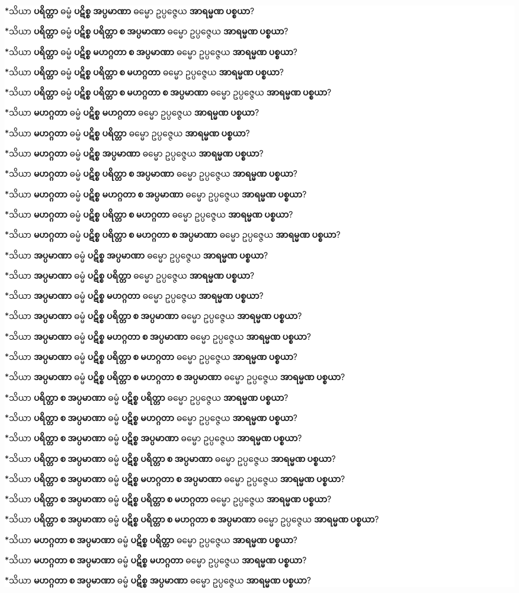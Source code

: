    *သိယာ **ပရိတ္တာ** ဓမ္မံ **ပဋိစ္စ** **အပ္ပမာဏာ** ဓမ္မော ဥပ္ပဇ္ဇေယ **အာရမ္မဏ ပစ္စယာ**?

   *သိယာ **ပရိတ္တာ** ဓမ္မံ **ပဋိစ္စ** **ပရိတ္တာ စ အပ္ပမာဏာ** ဓမ္မော ဥပ္ပဇ္ဇေယ **အာရမ္မဏ ပစ္စယာ**?

   *သိယာ **ပရိတ္တာ** ဓမ္မံ **ပဋိစ္စ** **မဟဂ္ဂတာ စ အပ္ပမာဏာ** ဓမ္မော ဥပ္ပဇ္ဇေယ **အာရမ္မဏ ပစ္စယာ**?

   *သိယာ **ပရိတ္တာ** ဓမ္မံ **ပဋိစ္စ** **ပရိတ္တာ စ မဟဂ္ဂတာ** ဓမ္မော ဥပ္ပဇ္ဇေယ **အာရမ္မဏ ပစ္စယာ**?

   *သိယာ **ပရိတ္တာ** ဓမ္မံ **ပဋိစ္စ** **ပရိတ္တာ စ မဟဂ္ဂတာ စ အပ္ပမာဏာ** ဓမ္မော ဥပ္ပဇ္ဇေယ **အာရမ္မဏ ပစ္စယာ**?

   *သိယာ **မဟဂ္ဂတာ** ဓမ္မံ **ပဋိစ္စ** **မဟဂ္ဂတာ** ဓမ္မော ဥပ္ပဇ္ဇေယ **အာရမ္မဏ ပစ္စယာ**?

   *သိယာ **မဟဂ္ဂတာ** ဓမ္မံ **ပဋိစ္စ** **ပရိတ္တာ** ဓမ္မော ဥပ္ပဇ္ဇေယ **အာရမ္မဏ ပစ္စယာ**?

   *သိယာ **မဟဂ္ဂတာ** ဓမ္မံ **ပဋိစ္စ** **အပ္ပမာဏာ** ဓမ္မော ဥပ္ပဇ္ဇေယ **အာရမ္မဏ ပစ္စယာ**?

   *သိယာ **မဟဂ္ဂတာ** ဓမ္မံ **ပဋိစ္စ** **ပရိတ္တာ စ အပ္ပမာဏာ** ဓမ္မော ဥပ္ပဇ္ဇေယ **အာရမ္မဏ ပစ္စယာ**?

   *သိယာ **မဟဂ္ဂတာ** ဓမ္မံ **ပဋိစ္စ** **မဟဂ္ဂတာ စ အပ္ပမာဏာ** ဓမ္မော ဥပ္ပဇ္ဇေယ **အာရမ္မဏ ပစ္စယာ**?

   *သိယာ **မဟဂ္ဂတာ** ဓမ္မံ **ပဋိစ္စ** **ပရိတ္တာ စ မဟဂ္ဂတာ** ဓမ္မော ဥပ္ပဇ္ဇေယ **အာရမ္မဏ ပစ္စယာ**?

   *သိယာ **မဟဂ္ဂတာ** ဓမ္မံ **ပဋိစ္စ** **ပရိတ္တာ စ မဟဂ္ဂတာ စ အပ္ပမာဏာ** ဓမ္မော ဥပ္ပဇ္ဇေယ **အာရမ္မဏ ပစ္စယာ**?

   *သိယာ **အပ္ပမာဏာ** ဓမ္မံ **ပဋိစ္စ** **အပ္ပမာဏာ** ဓမ္မော ဥပ္ပဇ္ဇေယ **အာရမ္မဏ ပစ္စယာ**?

   *သိယာ **အပ္ပမာဏာ** ဓမ္မံ **ပဋိစ္စ** **ပရိတ္တာ** ဓမ္မော ဥပ္ပဇ္ဇေယ **အာရမ္မဏ ပစ္စယာ**?

   *သိယာ **အပ္ပမာဏာ** ဓမ္မံ **ပဋိစ္စ** **မဟဂ္ဂတာ** ဓမ္မော ဥပ္ပဇ္ဇေယ **အာရမ္မဏ ပစ္စယာ**?

   *သိယာ **အပ္ပမာဏာ** ဓမ္မံ **ပဋိစ္စ** **ပရိတ္တာ စ အပ္ပမာဏာ** ဓမ္မော ဥပ္ပဇ္ဇေယ **အာရမ္မဏ ပစ္စယာ**?

   *သိယာ **အပ္ပမာဏာ** ဓမ္မံ **ပဋိစ္စ** **မဟဂ္ဂတာ စ အပ္ပမာဏာ** ဓမ္မော ဥပ္ပဇ္ဇေယ **အာရမ္မဏ ပစ္စယာ**?

   *သိယာ **အပ္ပမာဏာ** ဓမ္မံ **ပဋိစ္စ** **ပရိတ္တာ စ မဟဂ္ဂတာ** ဓမ္မော ဥပ္ပဇ္ဇေယ **အာရမ္မဏ ပစ္စယာ**?

   *သိယာ **အပ္ပမာဏာ** ဓမ္မံ **ပဋိစ္စ** **ပရိတ္တာ စ မဟဂ္ဂတာ စ အပ္ပမာဏာ** ဓမ္မော ဥပ္ပဇ္ဇေယ **အာရမ္မဏ ပစ္စယာ**?

   *သိယာ **ပရိတ္တာ စ အပ္ပမာဏာ** ဓမ္မံ **ပဋိစ္စ** **ပရိတ္တာ** ဓမ္မော ဥပ္ပဇ္ဇေယ **အာရမ္မဏ ပစ္စယာ**?

   *သိယာ **ပရိတ္တာ စ အပ္ပမာဏာ** ဓမ္မံ **ပဋိစ္စ** **မဟဂ္ဂတာ** ဓမ္မော ဥပ္ပဇ္ဇေယ **အာရမ္မဏ ပစ္စယာ**?

   *သိယာ **ပရိတ္တာ စ အပ္ပမာဏာ** ဓမ္မံ **ပဋိစ္စ** **အပ္ပမာဏာ** ဓမ္မော ဥပ္ပဇ္ဇေယ **အာရမ္မဏ ပစ္စယာ**?

   *သိယာ **ပရိတ္တာ စ အပ္ပမာဏာ** ဓမ္မံ **ပဋိစ္စ** **ပရိတ္တာ စ အပ္ပမာဏာ** ဓမ္မော ဥပ္ပဇ္ဇေယ **အာရမ္မဏ ပစ္စယာ**?

   *သိယာ **ပရိတ္တာ စ အပ္ပမာဏာ** ဓမ္မံ **ပဋိစ္စ** **မဟဂ္ဂတာ စ အပ္ပမာဏာ** ဓမ္မော ဥပ္ပဇ္ဇေယ **အာရမ္မဏ ပစ္စယာ**?

   *သိယာ **ပရိတ္တာ စ အပ္ပမာဏာ** ဓမ္မံ **ပဋိစ္စ** **ပရိတ္တာ စ မဟဂ္ဂတာ** ဓမ္မော ဥပ္ပဇ္ဇေယ **အာရမ္မဏ ပစ္စယာ**?

   *သိယာ **ပရိတ္တာ စ အပ္ပမာဏာ** ဓမ္မံ **ပဋိစ္စ** **ပရိတ္တာ စ မဟဂ္ဂတာ စ အပ္ပမာဏာ** ဓမ္မော ဥပ္ပဇ္ဇေယ **အာရမ္မဏ ပစ္စယာ**?

   *သိယာ **မဟဂ္ဂတာ စ အပ္ပမာဏာ** ဓမ္မံ **ပဋိစ္စ** **ပရိတ္တာ** ဓမ္မော ဥပ္ပဇ္ဇေယ **အာရမ္မဏ ပစ္စယာ**?

   *သိယာ **မဟဂ္ဂတာ စ အပ္ပမာဏာ** ဓမ္မံ **ပဋိစ္စ** **မဟဂ္ဂတာ** ဓမ္မော ဥပ္ပဇ္ဇေယ **အာရမ္မဏ ပစ္စယာ**?

   *သိယာ **မဟဂ္ဂတာ စ အပ္ပမာဏာ** ဓမ္မံ **ပဋိစ္စ** **အပ္ပမာဏာ** ဓမ္မော ဥပ္ပဇ္ဇေယ **အာရမ္မဏ ပစ္စယာ**?
